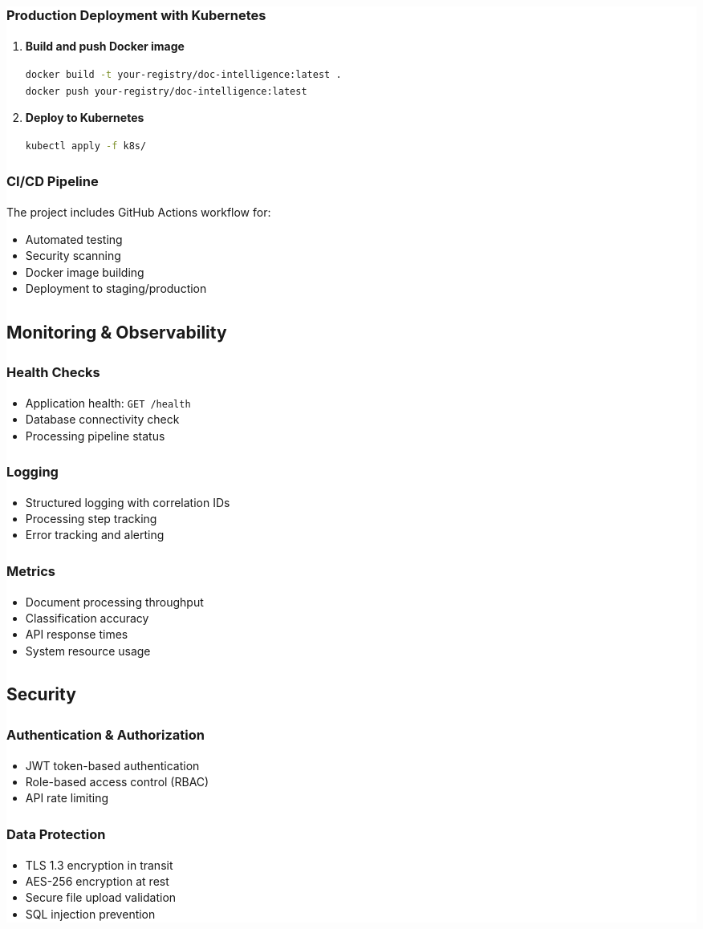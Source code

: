 ### Production Deployment with Kubernetes

1. **Build and push Docker image**
   ```bash
   docker build -t your-registry/doc-intelligence:latest .
   docker push your-registry/doc-intelligence:latest
   ```

2. **Deploy to Kubernetes**
   ```bash
   kubectl apply -f k8s/
   ```

### CI/CD Pipeline

The project includes GitHub Actions workflow for:
- Automated testing
- Security scanning
- Docker image building
- Deployment to staging/production

## Monitoring & Observability

### Health Checks
- Application health: `GET /health`
- Database connectivity check
- Processing pipeline status

### Logging
- Structured logging with correlation IDs
- Processing step tracking
- Error tracking and alerting

### Metrics
- Document processing throughput
- Classification accuracy
- API response times
- System resource usage

## Security

### Authentication & Authorization
- JWT token-based authentication
- Role-based access control (RBAC)
- API rate limiting

### Data Protection
- TLS 1.3 encryption in transit
- AES-256 encryption at rest
- Secure file upload validation
- SQL injection prevention
